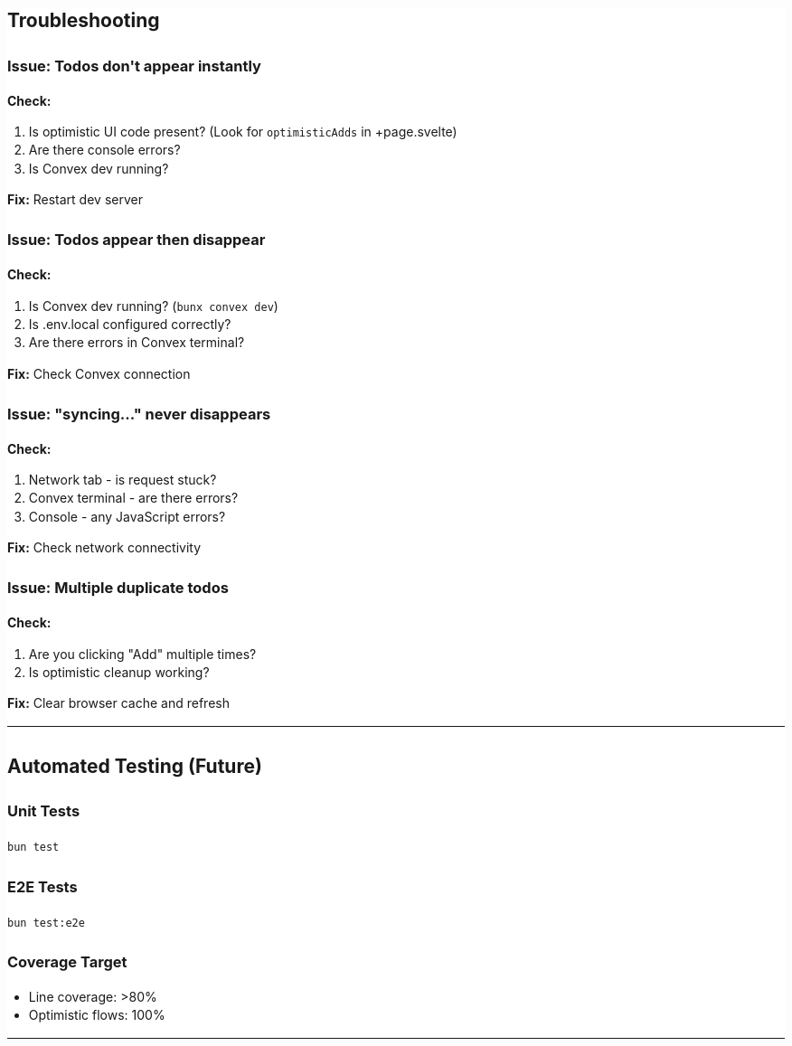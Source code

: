 
## Troubleshooting

### Issue: Todos don't appear instantly

**Check:**
1. Is optimistic UI code present? (Look for `optimisticAdds` in +page.svelte)
2. Are there console errors?
3. Is Convex dev running?

**Fix:** Restart dev server

### Issue: Todos appear then disappear

**Check:**
1. Is Convex dev running? (`bunx convex dev`)
2. Is .env.local configured correctly?
3. Are there errors in Convex terminal?

**Fix:** Check Convex connection

### Issue: "syncing..." never disappears

**Check:**
1. Network tab - is request stuck?
2. Convex terminal - are there errors?
3. Console - any JavaScript errors?

**Fix:** Check network connectivity

### Issue: Multiple duplicate todos

**Check:**
1. Are you clicking "Add" multiple times?
2. Is optimistic cleanup working?

**Fix:** Clear browser cache and refresh

---

## Automated Testing (Future)

### Unit Tests
```bash
bun test
```

### E2E Tests
```bash
bun test:e2e
```

### Coverage Target
- Line coverage: >80%
- Optimistic flows: 100%

---